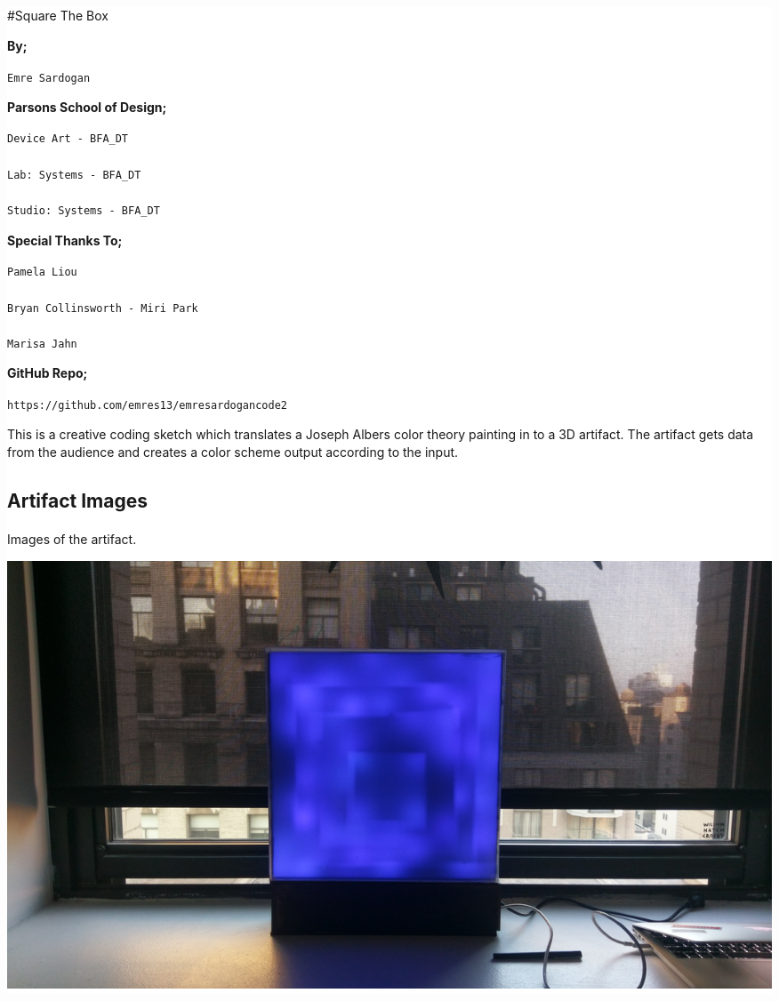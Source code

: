 #Square The Box

**By;** 

```
Emre Sardogan

```

**Parsons School of Design;**

```
Device Art - BFA_DT

Lab: Systems - BFA_DT

Studio: Systems - BFA_DT
```

**Special Thanks To;**

```
Pamela Liou

Bryan Collinsworth - Miri Park

Marisa Jahn
```
**GitHub Repo;**

```
https://github.com/emres13/emresardogancode2
```

This is a creative coding sketch which translates a Joseph Albers color theory painting in to a 3D artifact. The artifact gets data from the audience and creates a color scheme output according to the input.

## Artifact Images

Images of the artifact. 


![](https://github.com/emres13/Square-The-Box/blob/master/Artifact%20Images/IMAG0333.jpg)
